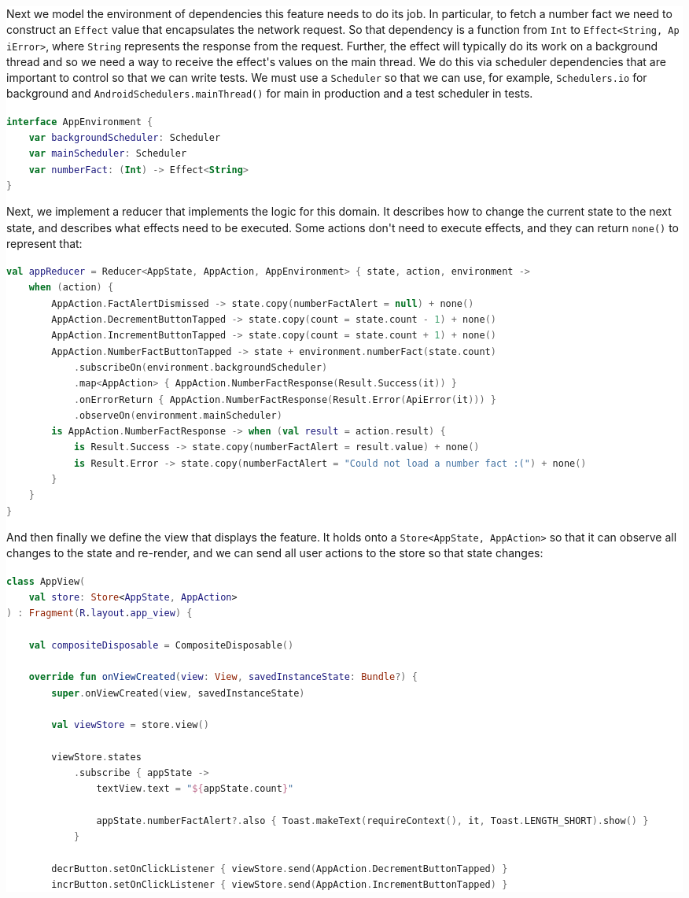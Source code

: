 Next we model the environment of dependencies this feature needs to do its job. In particular, to fetch a number fact we need to construct an `Effect` value that encapsulates the network request. So that dependency is a function from `Int` to `Effect<String, ApiError>`, where `String` represents the response from the request. Further, the effect will typically do its work on a background thread and so we need a way to receive the effect's values on the main thread. We do this via scheduler dependencies that are important to control so that we can write tests. We must use a `Scheduler` so that we can use, for example, `Schedulers.io` for background and `AndroidSchedulers.mainThread()` for main in production and a test scheduler in tests.

```kotlin
interface AppEnvironment {
    var backgroundScheduler: Scheduler
    var mainScheduler: Scheduler
    var numberFact: (Int) -> Effect<String>
}
```

Next, we implement a reducer that implements the logic for this domain. It describes how to change the current state to the next state, and describes what effects need to be executed. Some actions don't need to execute effects, and they can return `none()` to represent that:

```kotlin
val appReducer = Reducer<AppState, AppAction, AppEnvironment> { state, action, environment ->
    when (action) {
        AppAction.FactAlertDismissed -> state.copy(numberFactAlert = null) + none()
        AppAction.DecrementButtonTapped -> state.copy(count = state.count - 1) + none()
        AppAction.IncrementButtonTapped -> state.copy(count = state.count + 1) + none()
        AppAction.NumberFactButtonTapped -> state + environment.numberFact(state.count)
            .subscribeOn(environment.backgroundScheduler)
            .map<AppAction> { AppAction.NumberFactResponse(Result.Success(it)) }
            .onErrorReturn { AppAction.NumberFactResponse(Result.Error(ApiError(it))) }
            .observeOn(environment.mainScheduler)
        is AppAction.NumberFactResponse -> when (val result = action.result) {
            is Result.Success -> state.copy(numberFactAlert = result.value) + none()
            is Result.Error -> state.copy(numberFactAlert = "Could not load a number fact :(") + none()
        }
    }
}
```

And then finally we define the view that displays the feature. It holds onto a `Store<AppState, AppAction>` so that it can observe all changes to the state and re-render, and we can send all user actions to the store so that state changes:

```kotlin
class AppView(
    val store: Store<AppState, AppAction>
) : Fragment(R.layout.app_view) {

    val compositeDisposable = CompositeDisposable()

    override fun onViewCreated(view: View, savedInstanceState: Bundle?) {
        super.onViewCreated(view, savedInstanceState)

        val viewStore = store.view()

        viewStore.states
            .subscribe { appState ->
                textView.text = "${appState.count}"

                appState.numberFactAlert?.also { Toast.makeText(requireContext(), it, Toast.LENGTH_SHORT).show() }
            }

        decrButton.setOnClickListener { viewStore.send(AppAction.DecrementButtonTapped) }
        incrButton.setOnClickListener { viewStore.send(AppAction.IncrementButtonTapped) }
```